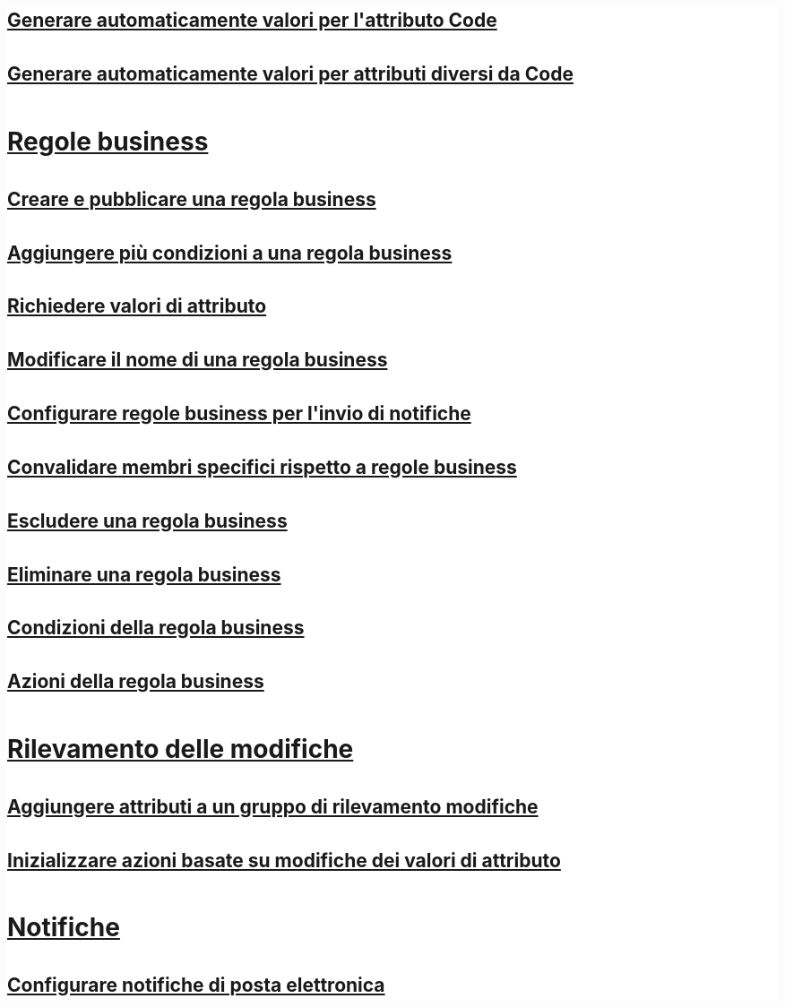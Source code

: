 ## [Generare automaticamente valori per l'attributo Code](automatically-generate-code-attribute-values-master-data-services.md)
## [Generare automaticamente valori per attributi diversi da Code](automatically-generate-attribute-values-other-than-code-master-data-services.md)
# [Regole business](business-rules-master-data-services.md)
## [Creare e pubblicare una regola business](create-and-publish-a-business-rule-master-data-services.md)
## [Aggiungere più condizioni a una regola business](add-multiple-conditions-to-a-business-rule-master-data-services.md)
## [Richiedere valori di attributo](require-attribute-values-master-data-services.md)
## [Modificare il nome di una regola business](change-a-business-rule-name-master-data-services.md)
## [Configurare regole business per l'invio di notifiche](configure-business-rules-to-send-notifications-master-data-services.md)
## [Convalidare membri specifici rispetto a regole business](validate-specific-members-against-business-rules-master-data-services.md)
## [Escludere una regola business](exclude-a-business-rule-master-data-services.md)
## [Eliminare una regola business](delete-a-business-rule-master-data-services.md)
## [Condizioni della regola business](business-rule-conditions-master-data-services.md)
## [Azioni della regola business](business-rule-actions-master-data-services.md)
# [Rilevamento delle modifiche](change-tracking-master-data-services.md)
## [Aggiungere attributi a un gruppo di rilevamento modifiche](add-attributes-to-a-change-tracking-group-master-data-services.md)
## [Inizializzare azioni basate su modifiche dei valori di attributo](initiate-actions-based-on-attribute-value-changes-master-data-services.md)
# [Notifiche](notifications-master-data-services.md)
## [Configurare notifiche di posta elettronica](configure-email-notifications-master-data-services.md)